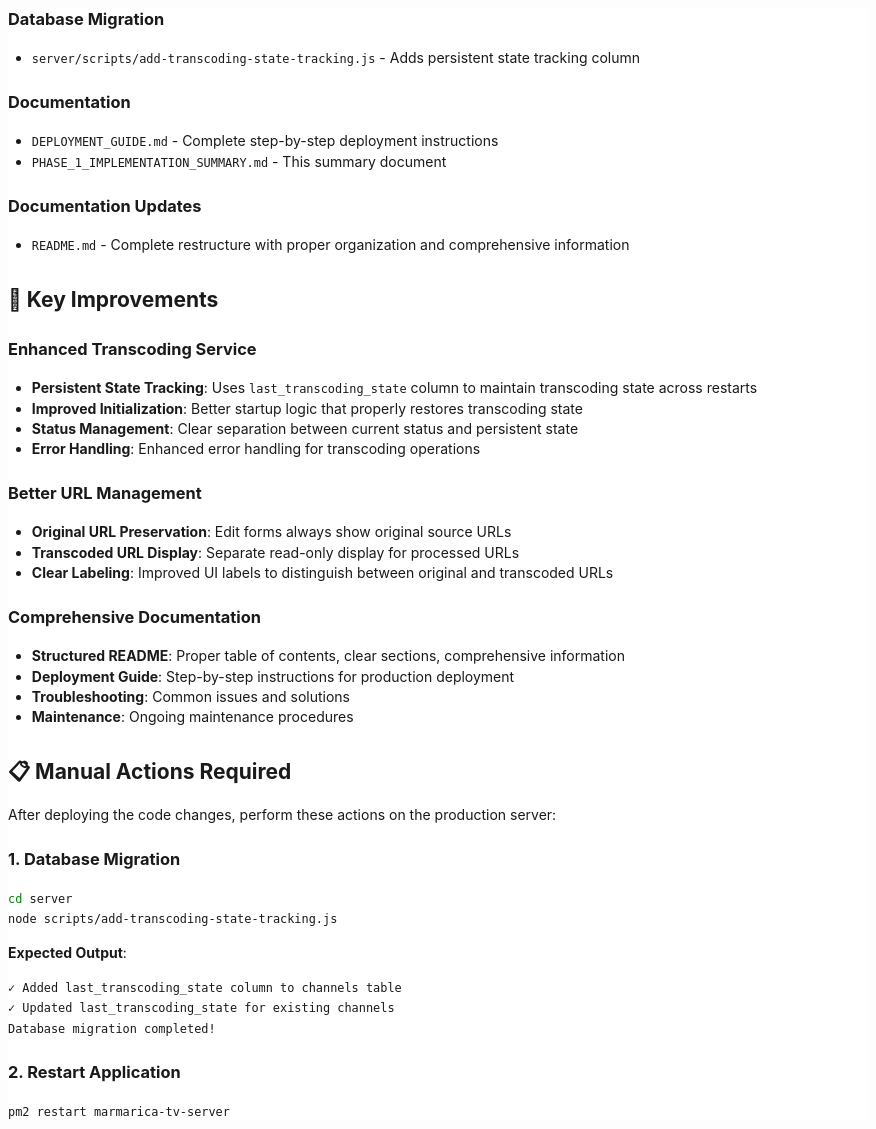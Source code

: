 ### Database Migration
- `server/scripts/add-transcoding-state-tracking.js` - Adds persistent state tracking column

### Documentation
- `DEPLOYMENT_GUIDE.md` - Complete step-by-step deployment instructions
- `PHASE_1_IMPLEMENTATION_SUMMARY.md` - This summary document

### Documentation Updates
- `README.md` - Complete restructure with proper organization and comprehensive information

## 🎯 Key Improvements

### Enhanced Transcoding Service
- **Persistent State Tracking**: Uses `last_transcoding_state` column to maintain transcoding state across restarts
- **Improved Initialization**: Better startup logic that properly restores transcoding state
- **Status Management**: Clear separation between current status and persistent state
- **Error Handling**: Enhanced error handling for transcoding operations

### Better URL Management
- **Original URL Preservation**: Edit forms always show original source URLs
- **Transcoded URL Display**: Separate read-only display for processed URLs
- **Clear Labeling**: Improved UI labels to distinguish between original and transcoded URLs

### Comprehensive Documentation
- **Structured README**: Proper table of contents, clear sections, comprehensive information
- **Deployment Guide**: Step-by-step instructions for production deployment
- **Troubleshooting**: Common issues and solutions
- **Maintenance**: Ongoing maintenance procedures

## 📋 Manual Actions Required

After deploying the code changes, perform these actions on the production server:

### 1. Database Migration
```bash
cd server
node scripts/add-transcoding-state-tracking.js
```

**Expected Output**:
```
✓ Added last_transcoding_state column to channels table
✓ Updated last_transcoding_state for existing channels
Database migration completed!
```

### 2. Restart Application
```bash
pm2 restart marmarica-tv-server
```
